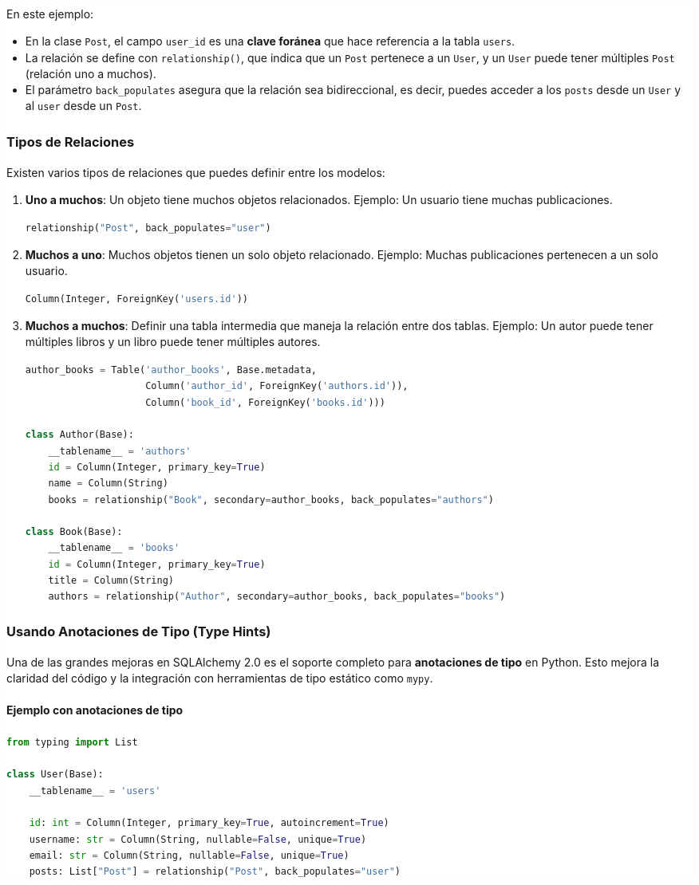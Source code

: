 En este ejemplo:
- En la clase `Post`, el campo `user_id` es una **clave foránea** que hace referencia a la tabla `users`.
- La relación se define con `relationship()`, que indica que un `Post` pertenece a un `User`, y un `User` puede tener múltiples `Post` (relación uno a muchos).
- El parámetro `back_populates` asegura que la relación sea bidireccional, es decir, puedes acceder a los `posts` desde un `User` y al `user` desde un `Post`.

### **Tipos de Relaciones**

Existen varios tipos de relaciones que puedes definir entre los modelos:

1. **Uno a muchos**: Un objeto tiene muchos objetos relacionados. Ejemplo: Un usuario tiene muchas publicaciones.
   ```python
   relationship("Post", back_populates="user")
   ```

2. **Muchos a uno**: Muchos objetos tienen un solo objeto relacionado. Ejemplo: Muchas publicaciones pertenecen a un solo usuario.
   ```python
   Column(Integer, ForeignKey('users.id'))
   ```

3. **Muchos a muchos**: Definir una tabla intermedia que maneja la relación entre dos tablas. Ejemplo: Un autor puede tener múltiples libros y un libro puede tener múltiples autores.
   ```python
   author_books = Table('author_books', Base.metadata,
                        Column('author_id', ForeignKey('authors.id')),
                        Column('book_id', ForeignKey('books.id')))
   
   class Author(Base):
       __tablename__ = 'authors'
       id = Column(Integer, primary_key=True)
       name = Column(String)
       books = relationship("Book", secondary=author_books, back_populates="authors")

   class Book(Base):
       __tablename__ = 'books'
       id = Column(Integer, primary_key=True)
       title = Column(String)
       authors = relationship("Author", secondary=author_books, back_populates="books")
   ```

### **Usando Anotaciones de Tipo (Type Hints)**

Una de las grandes mejoras en SQLAlchemy 2.0 es el soporte completo para **anotaciones de tipo** en Python. Esto mejora la claridad del código y la integración con herramientas de tipo estático como `mypy`.

#### **Ejemplo con anotaciones de tipo**

```python
from typing import List

class User(Base):
    __tablename__ = 'users'

    id: int = Column(Integer, primary_key=True, autoincrement=True)
    username: str = Column(String, nullable=False, unique=True)
    email: str = Column(String, nullable=False, unique=True)
    posts: List["Post"] = relationship("Post", back_populates="user")
```
